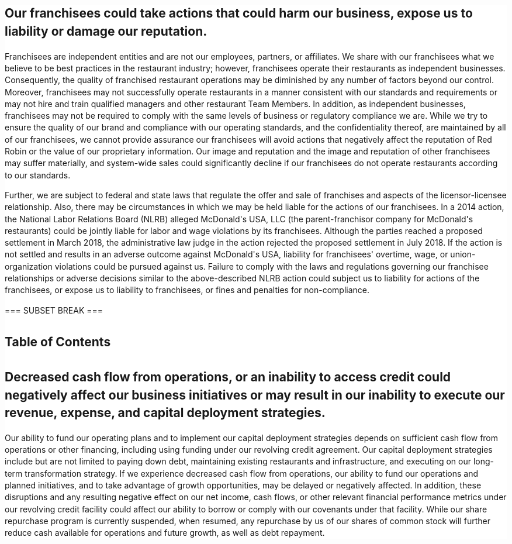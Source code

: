 ## Our franchisees could take actions that could harm our business, expose us to liability or damage our reputation.

Franchisees are independent entities and are not our employees, partners, or affiliates. We share with our franchisees what we believe to be best practices in the restaurant industry; however, franchisees operate their restaurants as independent businesses. Consequently, the quality of franchised restaurant operations may be diminished by any number of factors beyond our control. Moreover, franchisees may not successfully operate restaurants in a manner consistent with our standards and requirements or may not hire and train qualified managers and other restaurant Team Members. In addition, as independent businesses, franchisees may not be required to comply with the same levels of business or regulatory compliance we are. While we try to ensure the quality of our brand and compliance with our operating standards, and the confidentiality thereof, are maintained by all of our franchisees, we cannot provide assurance our franchisees will avoid actions that negatively affect the reputation of Red Robin or the value of our proprietary information. Our image and reputation and the image and reputation of other franchisees may suffer materially, and system-wide sales could significantly decline if our franchisees do not operate restaurants according to our standards.

Further, we are subject to federal and state laws that regulate the offer and sale of franchises and aspects of the licensor-licensee relationship. Also, there may be circumstances in which we may be held liable for the actions of our franchisees. In a 2014 action, the National Labor Relations Board (NLRB) alleged McDonald's USA, LLC (the parent-franchisor company for McDonald's restaurants) could be jointly liable for labor and wage violations by its franchisees. Although the parties reached a proposed settlement in March 2018, the administrative law judge in the action rejected the proposed settlement in July 2018. If the action is not settled and results in an adverse outcome against McDonald's USA, liability for franchisees' overtime, wage, or union-organization violations could be pursued against us. Failure to comply with the laws and regulations governing our franchisee relationships or adverse decisions similar to the above-described NLRB action could subject us to liability for actions of the franchisees, or expose us to liability to franchisees, or fines and penalties for non-compliance.

=== SUBSET BREAK ===

## Table of Contents

## Decreased cash flow from operations, or an inability to access credit could negatively affect our business initiatives or may result in our inability to execute our revenue, expense, and capital deployment strategies.

Our ability to fund our operating plans and to implement our capital deployment strategies depends on sufficient cash flow from operations or other financing, including using funding under our revolving credit agreement. Our capital deployment strategies include but are not limited to paying down debt, maintaining existing restaurants and infrastructure, and executing on our long-term transformation strategy. If we experience decreased cash flow from operations, our ability to fund our operations and planned initiatives, and to take advantage of growth opportunities, may be delayed or negatively affected. In addition, these disruptions and any resulting negative effect on our net income, cash flows, or other relevant financial performance metrics under our revolving credit facility could affect our ability to borrow or comply with our covenants under that facility. While our share repurchase program is currently suspended, when resumed, any repurchase by us of our shares of common stock will further reduce cash available for operations and future growth, as well as debt repayment.
